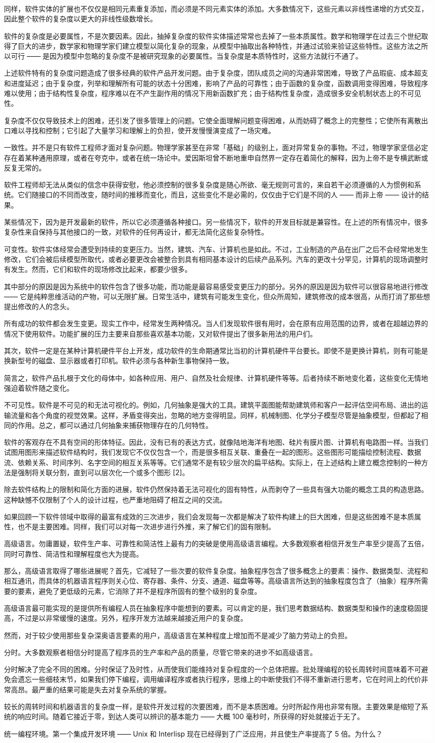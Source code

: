 同样，软件实体的扩展也不仅仅是相同元素重复添加，而必须是不同元素实体的添加。大多数情况下，这些元素以非线性递增的方式交互，因此整个软件的复杂度以更大的非线性级数增长。

软件的复杂度是必要属性，不是次要因素。因此，抽掉复杂度的软件实体描述常常也去掉了一些本质属性。数学和物理学在过去三个世纪取得了巨大的进步，数学家和物理学家们建立模型以简化复杂的现象，从模型中抽取出各种特性，并通过试验来验证这些特性。这些方法之所以可行 —— 是因为模型中忽略的复杂度不是被研究现象的必要属性。当复杂度是本质特性时，这些方法就行不通了。

上述软件特有的复杂度问题造成了很多经典的软件产品开发问题。由于复杂度，团队成员之间的沟通非常困难，导致了产品瑕疵、成本超支和进度延迟；由于复杂度，列举和理解所有可能的状态十分困难，影响了产品的可靠性；由于函数的复杂度，函数调用变得困难，导致程序难以使用；由于结构性复杂度，程序难以在不产生副作用的情况下用新函数扩充；由于结构性复杂度，造成很多安全机制状态上的不可见性。

复杂度不仅仅导致技术上的困难，还引发了很多管理上的问题。它使全面理解问题变得困难，从而妨碍了概念上的完整性；它使所有离散出口难以寻找和控制；它引起了大量学习和理解上的负担，使开发慢慢演变成了一场灾难。

一致性。并不是只有软件工程师才面对复杂问题。物理学家甚至在非常「基础」的级别上，面对异常复杂的事物。不过，物理学家坚信必定存在着某种通用原理，或者在夸克中，或者在统一场论中。爱因斯坦曾不断地重申自然界一定存在着简化的解释，因为上帝不是专横武断或反复无常的。

软件工程师却无法从类似的信念中获得安慰，他必须控制的很多复杂度是随心所欲、毫无规则可言的，来自若干必须遵循的人为惯例和系统。它们随接口的不同而改变，随时间的推移而变化，而且，这些变化不是必需的，仅仅由于它们是不同的人 —— 而非上帝 —— 设计的结果。

某些情况下，因为是开发最新的软件，所以它必须遵循各种接口。另一些情况下，软件的开发目标就是兼容性。在上述的所有情况中，很多复杂性来自保持与其他接口的一致，对软件的任何再设计，都无法简化这些复杂特性。

可变性。软件实体经常会遭受到持续的变更压力。当然，建筑、汽车、计算机也是如此。不过，工业制造的产品在出厂之后不会经常地发生修改，它们会被后续模型所取代，或者必要更改会被整合到具有相同基本设计的后续产品系列。汽车的更改十分罕见，计算机的现场调整时有发生。然而，它们和软件的现场修改比起来，都要少很多。

其中部分的原因是因为系统中的软件包含了很多功能，而功能是最容易感受变更压力的部分。另外的原因是因为软件可以很容易地进行修改 —— 它是纯粹思维活动的产物，可以无限扩展。日常生活中，建筑有可能发生变化，但众所周知，建筑修改的成本很高，从而打消了那些想提出修改的人的念头。

所有成功的软件都会发生变更。现实工作中，经常发生两种情况。当人们发现软件很有用时，会在原有应用范围的边界，或者在超越边界的情况下使用软件。功能扩展的压力主要来自那些喜欢基本功能，又对软件提出了很多新用法的用户们。

其次，软件一定是在某种计算机硬件平台上开发，成功软件的生命期通常比当初的计算机硬件平台要长。即使不是更换计算机，则有可能是换新型号的磁盘、显示器或者打印机。软件必须与各种新生事物保持一致。

简言之，软件产品扎根于文化的母体中，如各种应用、用户、自然及社会规律、计算机硬件等等。后者持续不断地变化着，这些变化无情地强迫着软件随之变化。

不可见性。软件是不可见的和无法可视化的。例如，几何抽象是强大的工具。建筑平面图能帮助建筑师和客户一起评估空间布局、进出的运输流量和各个角度的视觉效果。这样，矛盾变得突出，忽略的地方变得明显。同样，机械制图、化学分子模型尽管是抽象模型，但都起了相同的作用。总之，都可以通过几何抽象来捕获物理存在的几何特性。

软件的客观存在不具有空间的形体特征。因此，没有已有的表达方式，就像陆地海洋有地图、硅片有膜片图、计算机有电路图一样。当我们试图用图形来描述软件结构时，我们发现它不仅仅包含一个，而是很多相互关联、重叠在一起的图形。这些图形可能描绘控制流程、数据流、依赖关系、时间序列、名字空间的相互关系等等。它们通常不是有较少层次的扁平结构。实际上，在上述结构上建立概念控制的一种方法是强制将关联分割，直到可以层次化一个或多个图形 [2]。

除去软件结构上的限制和简化方面的进展，软件仍然保持着无法可视化的固有特性，从而剥夺了一些具有强大功能的概念工具的构造思路。这种缺憾不仅限制了个人的设计过程，也严重地阻碍了相互之间的交流。

如果回顾一下软件领域中取得的最富有成效的三次进步，我们会发现每一次都是解决了软件构建上的巨大困难，但是这些困难不是本质属性，也不是主要困难。同样，我们可以对每一次进步进行外推，来了解它们的固有限制。

高级语言。勿庸置疑，软件生产率、可靠性和简洁性上最有力的突破是使用高级语言编程。大多数观察者相信开发生产率至少提高了五倍，同时可靠性、简洁性和理解程度也大为提高。

那么，高级语言取得了哪些进展呢？首先，它减轻了一些次要的软件复杂度。抽象程序包含了很多概念上的要素：操作、数据类型、流程和相互通讯，而具体的机器语言程序则关心位、寄存器、条件、分支、通道、磁盘等等。高级语言所达到的抽象程度包含了（抽象）程序所需要的要素，避免了更低级的元素，它消除了并不是程序所固有的整个级别的复杂度。

高级语言最可能实现的是提供所有编程人员在抽象程序中能想到的要素。可以肯定的是，我们思考数据结构、数据类型和操作的速度稳固提高，不过是以非常缓慢的速度。另外，程序开发方法越来越接近用户的复杂度。

然而，对于较少使用那些复杂深奥语言要素的用户，高级语言在某种程度上增加而不是减少了脑力劳动上的负担。

分时。大多数观察者相信分时提高了程序员的生产率和产品的质量，尽管它带来的进步不如高级语言。

分时解决了完全不同的困难。分时保证了及时性，从而使我们能维持对复杂程度的一个总体把握。批处理编程的较长周转时间意味着不可避免会遗忘一些细枝末节，如果我们停下编程，调用编译程序或者执行程序，思维上的中断使我们不得不重新进行思考，它在时间上的代价非常高昂。最严重的结果可能是失去对复杂系统的掌握。

较长的周转时间和机器语言的复杂度一样，是软件开发过程的次要困难，而不是本质困难。分时所起作用也非常有限。主要效果是缩短了系统的响应时间。随着它接近于零，到达人类可以辨识的基本能力 —— 大概 100 毫秒时，所获得的好处就接近于无了。

统一编程环境。第一个集成开发环境 —— Unix 和 Interlisp 现在已经得到了广泛应用，并且使生产率提高了 5 倍。为什么？
